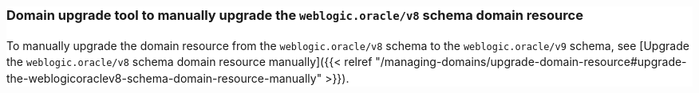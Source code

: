 ### Domain upgrade tool to manually upgrade the `weblogic.oracle/v8` schema domain resource

To manually upgrade the domain resource from the `weblogic.oracle/v8` schema to the `weblogic.oracle/v9` schema, see [Upgrade the `weblogic.oracle/v8` schema domain resource manually]({{< relref "/managing-domains/upgrade-domain-resource#upgrade-the-weblogicoraclev8-schema-domain-resource-manually" >}}).
